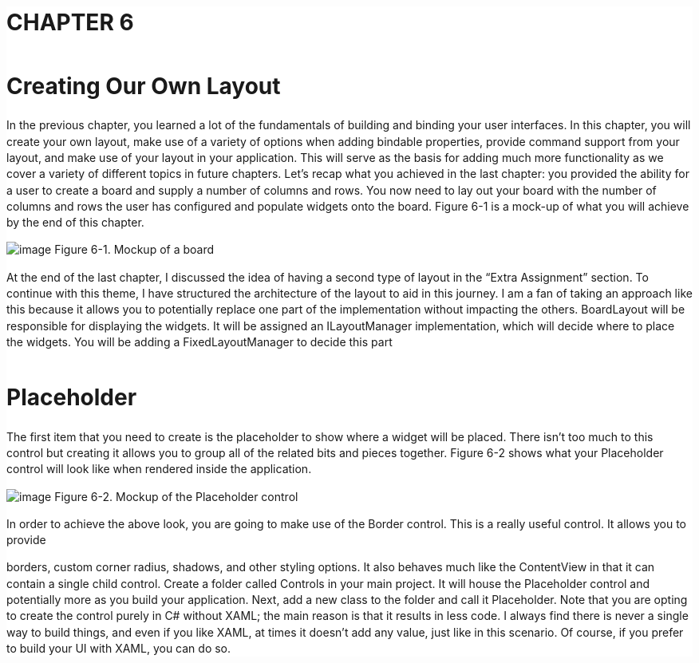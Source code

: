 # CHAPTER 6

# Creating Our Own Layout

In the previous chapter, you learned a lot of the fundamentals of building
and binding your user interfaces. In this chapter, you will create your own
layout, make use of a variety of options when adding bindable properties,
provide command support from your layout, and make use of your layout
in your application. This will serve as the basis for adding much more
functionality as we cover a variety of different topics in future chapters.
Let’s recap what you achieved in the last chapter: you provided the
ability for a user to create a board and supply a number of columns and
rows. You now need to lay out your board with the number of columns
and rows the user has configured and populate widgets onto the board.
Figure 6-1 is a mock-up of what you will achieve by the end of this chapter.

![image](https://user-images.githubusercontent.com/26972859/231163936-8e925696-fdec-49e7-b357-8a514af45bc2.png)
Figure 6-1. Mockup of a board

At the end of the last chapter, I discussed the idea of having a second
type of layout in the “Extra Assignment” section. To continue with this
theme, I have structured the architecture of the layout to aid in this
journey. I am a fan of taking an approach like this because it allows you
to potentially replace one part of the implementation without impacting
the others.
BoardLayout will be responsible for displaying the widgets. It will be
assigned an ILayoutManager implementation, which will decide where
to place the widgets. You will be adding a FixedLayoutManager to decide
this part

# Placeholder
The first item that you need to create is the placeholder to show where a
widget will be placed. There isn’t too much to this control but creating it
allows you to group all of the related bits and pieces together. Figure 6-2
shows what your Placeholder control will look like when rendered inside
the application.

![image](https://user-images.githubusercontent.com/26972859/231164282-09388fa3-3f7c-4816-bcd4-62c45345ca51.png)
Figure 6-2. Mockup of the Placeholder control

In order to achieve the above look, you are going to make use of the
Border control. This is a really useful control. It allows you to provide 

borders, custom corner radius, shadows, and other styling options. It also
behaves much like the ContentView in that it can contain a single child
control.
Create a folder called Controls in your main project. It will house the
Placeholder control and potentially more as you build your application.
Next, add a new class to the folder and call it Placeholder. Note that
you are opting to create the control purely in C# without XAML; the main
reason is that it results in less code. I always find there is never a single
way to build things, and even if you like XAML, at times it doesn’t add any
value, just like in this scenario. Of course, if you prefer to build your UI with
XAML, you can do so.

